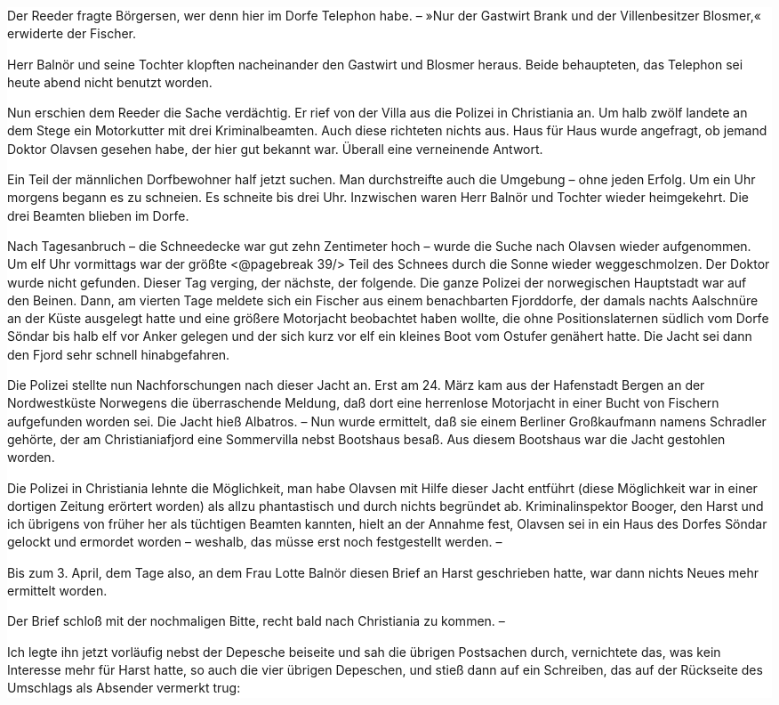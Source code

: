 Der Reeder fragte Börgersen, wer denn hier im Dorfe Telephon habe. – »Nur der
Gastwirt Brank und der Villenbesitzer Blosmer,« erwiderte der Fischer.

Herr Balnör und seine Tochter klopften nacheinander den Gastwirt und Blosmer
heraus. Beide behaupteten, das Telephon sei heute abend nicht benutzt worden.

Nun erschien dem Reeder die Sache verdächtig. Er rief von der Villa aus die
Polizei in Christiania an. Um halb zwölf landete an dem Stege ein Motorkutter
mit drei Kriminalbeamten. Auch diese richteten nichts aus. Haus für Haus wurde
angefragt, ob jemand Doktor Olavsen gesehen habe, der hier gut bekannt war.
Überall eine verneinende Antwort.

Ein Teil der männlichen Dorfbewohner half jetzt suchen. Man durchstreifte auch
die Umgebung – ohne jeden Erfolg. Um ein Uhr morgens begann es zu schneien. Es
schneite bis drei Uhr. Inzwischen waren Herr Balnör und Tochter wieder
heimgekehrt. Die drei Beamten blieben im Dorfe.

Nach Tagesanbruch – die Schneedecke war gut zehn Zentimeter hoch – wurde die
Suche nach Olavsen wieder aufgenommen. Um elf Uhr vormittags war der größte
<@pagebreak 39/> Teil des Schnees durch die Sonne wieder weggeschmolzen. Der
Doktor wurde nicht gefunden. Dieser Tag verging, der nächste, der folgende. Die
ganze Polizei der norwegischen Hauptstadt war auf den Beinen. Dann, am vierten
Tage meldete sich ein Fischer aus einem benachbarten Fjorddorfe, der damals
nachts Aalschnüre an der Küste ausgelegt hatte und eine größere Motorjacht
beobachtet haben wollte, die ohne Positionslaternen südlich vom Dorfe Söndar
bis halb elf vor Anker gelegen und der sich kurz vor elf ein kleines Boot vom
Ostufer genähert hatte. Die Jacht sei dann den Fjord sehr schnell
hinabgefahren.

Die Polizei stellte nun Nachforschungen nach dieser Jacht an. Erst am 24. März
kam aus der Hafenstadt Bergen an der Nordwestküste Norwegens die überraschende
Meldung, daß dort eine herrenlose Motorjacht in einer Bucht von Fischern
aufgefunden worden sei. Die Jacht hieß Albatros. – Nun wurde ermittelt, daß sie
einem Berliner Großkaufmann namens Schradler gehörte, der am Christianiafjord
eine Sommervilla nebst Bootshaus besaß. Aus diesem Bootshaus war die Jacht
gestohlen worden.

Die Polizei in Christiania lehnte die Möglichkeit, man habe Olavsen mit Hilfe
dieser Jacht entführt (diese Möglichkeit war in einer dortigen Zeitung erörtert
worden) als allzu phantastisch und durch nichts begründet ab. Kriminalinspektor
Booger, den Harst und ich übrigens von früher her als tüchtigen Beamten
kannten, hielt an der Annahme fest, Olavsen sei in ein Haus des Dorfes Söndar
gelockt und ermordet worden – weshalb, das müsse erst noch festgestellt werden.
–

Bis zum 3. April, dem Tage also, an dem Frau Lotte Balnör diesen Brief an Harst
geschrieben hatte, war dann nichts Neues mehr ermittelt worden.

Der Brief schloß mit der nochmaligen Bitte, recht bald nach Christiania zu
kommen. –

Ich legte ihn jetzt vorläufig nebst der Depesche beiseite und sah die übrigen
Postsachen durch, vernichtete das, was kein Interesse mehr für Harst hatte, so
auch die vier übrigen Depeschen, und stieß dann auf ein Schreiben, das auf der
Rückseite des Umschlags als Absender vermerkt trug:
